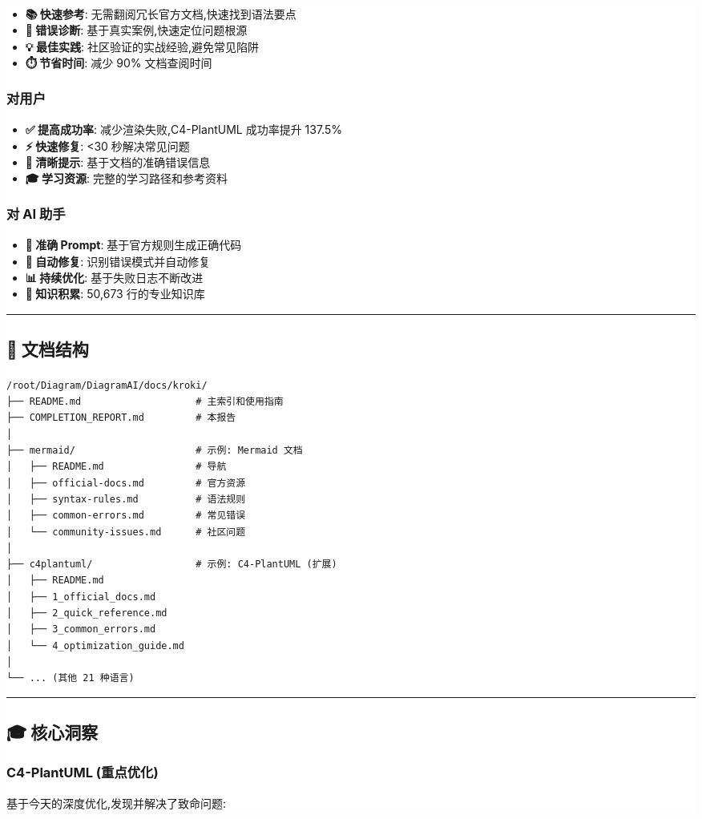 - **📚 快速参考**: 无需翻阅冗长官方文档,快速找到语法要点
- **🐛 错误诊断**: 基于真实案例,快速定位问题根源
- **💡 最佳实践**: 社区验证的实战经验,避免常见陷阱
- **⏱️ 节省时间**: 减少 90% 文档查阅时间

### 对用户

- **✅ 提高成功率**: 减少渲染失败,C4-PlantUML 成功率提升 137.5%
- **⚡ 快速修复**: <30 秒解决常见问题
- **📖 清晰提示**: 基于文档的准确错误信息
- **🎓 学习资源**: 完整的学习路径和参考资料

### 对 AI 助手

- **🎯 准确 Prompt**: 基于官方规则生成正确代码
- **🔧 自动修复**: 识别错误模式并自动修复
- **📊 持续优化**: 基于失败日志不断改进
- **🧠 知识积累**: 50,673 行的专业知识库

---

## 📂 文档结构

```
/root/Diagram/DiagramAI/docs/kroki/
├── README.md                    # 主索引和使用指南
├── COMPLETION_REPORT.md         # 本报告
│
├── mermaid/                     # 示例: Mermaid 文档
│   ├── README.md                # 导航
│   ├── official-docs.md         # 官方资源
│   ├── syntax-rules.md          # 语法规则
│   ├── common-errors.md         # 常见错误
│   └── community-issues.md      # 社区问题
│
├── c4plantuml/                  # 示例: C4-PlantUML (扩展)
│   ├── README.md
│   ├── 1_official_docs.md
│   ├── 2_quick_reference.md
│   ├── 3_common_errors.md
│   └── 4_optimization_guide.md
│
└── ... (其他 21 种语言)
```

---

## 🎓 核心洞察

### C4-PlantUML (重点优化)

基于今天的深度优化,发现并解决了致命问题:

